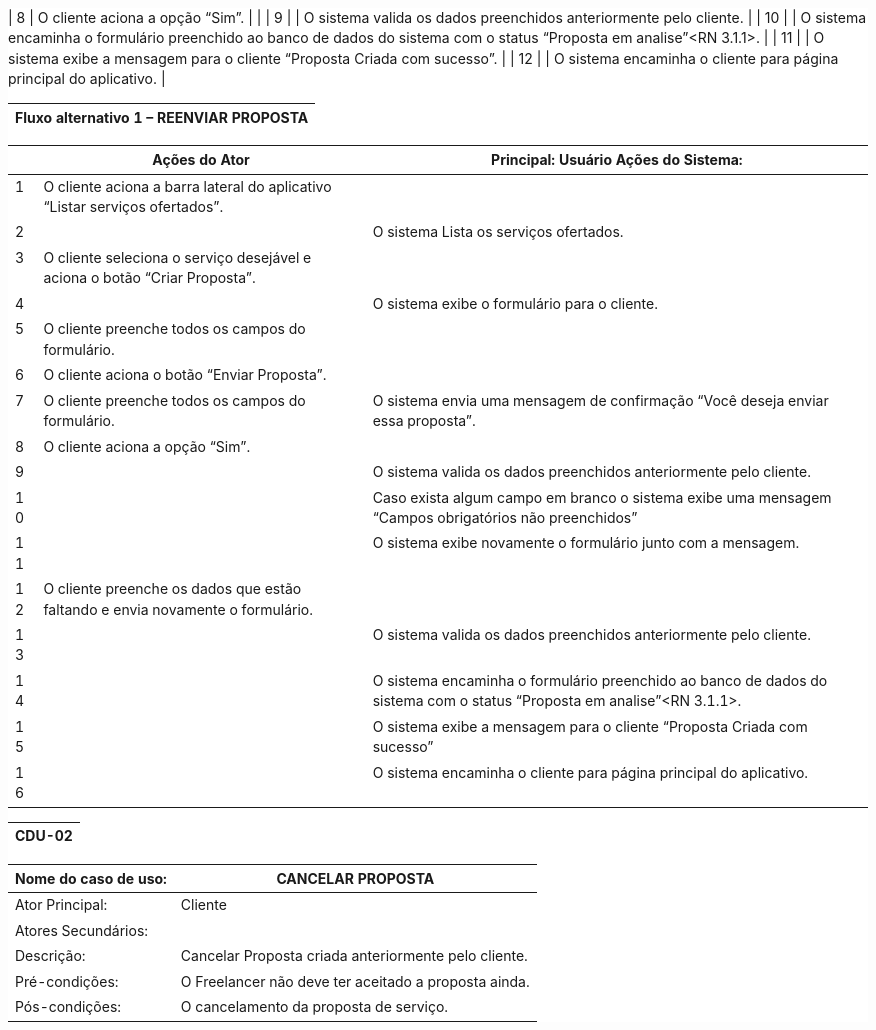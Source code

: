  | 8   | O cliente aciona a opção “Sim”.                                            |                                                                                                                        |
  | 9   |                                                                            | O sistema valida os dados preenchidos anteriormente pelo cliente.                                                      |
  | 10  |                                                                            | O sistema encaminha o formulário preenchido ao banco de dados do sistema com o status “Proposta em analise”<RN 3.1.1>. |
  | 11  |                                                                            | O sistema exibe a mensagem para o cliente “Proposta Criada com sucesso”.                                               |
  | 12  |                                                                            | O sistema encaminha o cliente para página principal do aplicativo.                                                     |

  | Fluxo alternativo 1 – REENVIAR PROPOSTA |
  | --------------------------------------- |

  |     | Ações do Ator                                                                  | Principal: Usuário Ações do Sistema:                                                                                   |
  | --- | ------------------------------------------------------------------------------ | ---------------------------------------------------------------------------------------------------------------------- |
  | 1   | O cliente aciona a barra lateral do aplicativo “Listar serviços ofertados”.    |                                                                                                                        |
  | 2   |                                                                                | O sistema Lista os serviços ofertados.                                                                                 |
  | 3   | O cliente seleciona o serviço desejável e aciona o botão “Criar Proposta”.     |                                                                                                                        |
  | 4   |                                                                                | O sistema exibe o formulário para o cliente.                                                                           |
  | 5   | O cliente preenche todos os campos do formulário.                              |                                                                                                                        |
  | 6   | O cliente aciona o botão “Enviar Proposta”.                                    |                                                                                                                        |
  | 7   | O cliente preenche todos os campos do formulário.                              | O sistema envia uma mensagem de confirmação “Você deseja enviar essa proposta”.                                        |
  | 8   | O cliente aciona a opção “Sim”.                                                |                                                                                                                        |
  | 9   |                                                                                | O sistema valida os dados preenchidos anteriormente pelo cliente.                                                      |
  | 10  |                                                                                | Caso exista algum campo em branco o sistema exibe uma mensagem “Campos obrigatórios não preenchidos”                   |
  | 11  |                                                                                | O sistema exibe novamente o formulário junto com a mensagem.                                                           |
  | 12  | O cliente preenche os dados que estão faltando e envia novamente o formulário. |                                                                                                                        |
  | 13  |                                                                                | O sistema valida os dados preenchidos anteriormente pelo cliente.                                                      |
  | 14  |                                                                                | O sistema encaminha o formulário preenchido ao banco de dados do sistema com o status “Proposta em analise”<RN 3.1.1>. |
  | 15  |                                                                                | O sistema exibe a mensagem para o cliente “Proposta Criada com sucesso”                                                |
  | 16  |                                                                                | O sistema encaminha o cliente para página principal do aplicativo.                                                     |

  | CDU-02 |
  | ------ |

  | Nome do caso de uso: | CANCELAR PROPOSTA                                    |
  | -------------------- | ---------------------------------------------------- |
  | Ator Principal:      | Cliente                                              |
  | Atores Secundários:  |                                                      |
  | Descrição:           | Cancelar Proposta criada anteriormente pelo cliente. |
  | Pré-condições:       | O Freelancer não deve ter aceitado a proposta ainda. |
  | Pós-condições:       | O cancelamento da proposta de serviço.               |
